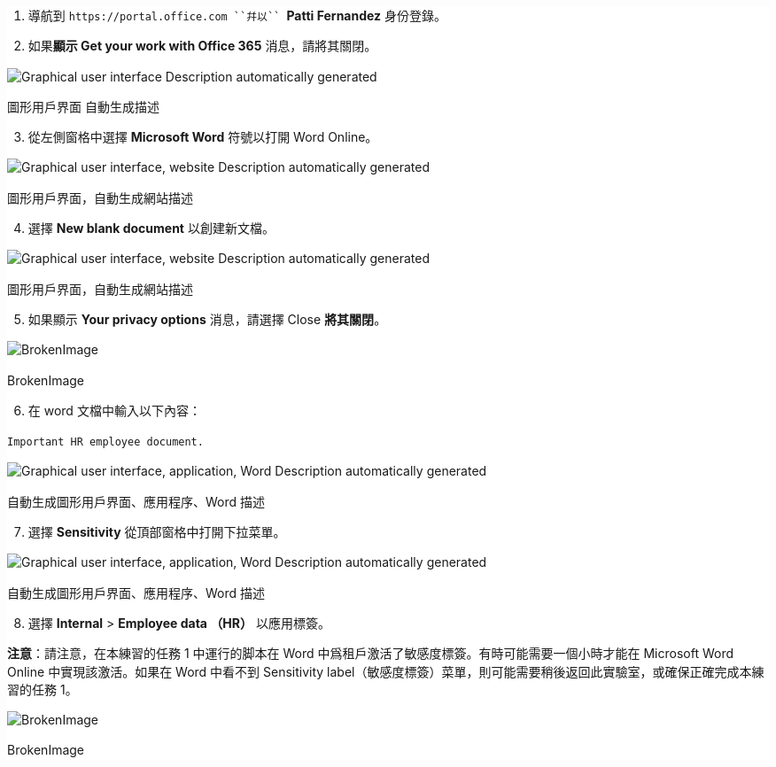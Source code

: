1.  導航到 `https://portal.office.com ``幷以`` `**Patti Fernandez**
    身份登錄。

2.  如果**顯示 Get your work with Office 365** 消息，請將其關閉。

![Graphical user interface Description automatically
generated](./media/image53.png)

圖形用戶界面 自動生成描述

3.  從左側窗格中選擇 **Microsoft Word** 符號以打開 Word Online。

![Graphical user interface, website Description automatically
generated](./media/image54.png)

圖形用戶界面，自動生成網站描述

4.  選擇 **New blank document** 以創建新文檔。

![Graphical user interface, website Description automatically
generated](./media/image55.png)

圖形用戶界面，自動生成網站描述

5.  如果顯示 **Your privacy options** 消息，請選擇 Close **將其關閉**。

![BrokenImage](./media/image56.png)

BrokenImage

6.  在 word 文檔中輸入以下內容：

`Important HR employee document.`

![Graphical user interface, application, Word Description automatically
generated](./media/image57.png)

自動生成圖形用戶界面、應用程序、Word 描述

7.  選擇 **Sensitivity** 從頂部窗格中打開下拉菜單。

![Graphical user interface, application, Word Description automatically
generated](./media/image58.png)

自動生成圖形用戶界面、應用程序、Word 描述

8.  選擇 **Internal** \> **Employee data （HR）** 以應用標簽。

**注意**：請注意，在本練習的任務 1 中運行的脚本在 Word
中爲租戶激活了敏感度標簽。有時可能需要一個小時才能在 Microsoft Word
Online 中實現該激活。如果在 Word 中看不到 Sensitivity
label（敏感度標簽）菜單，則可能需要稍後返回此實驗室，或確保正確完成本練習的任務
1。

![BrokenImage](./media/image59.png)

BrokenImage
